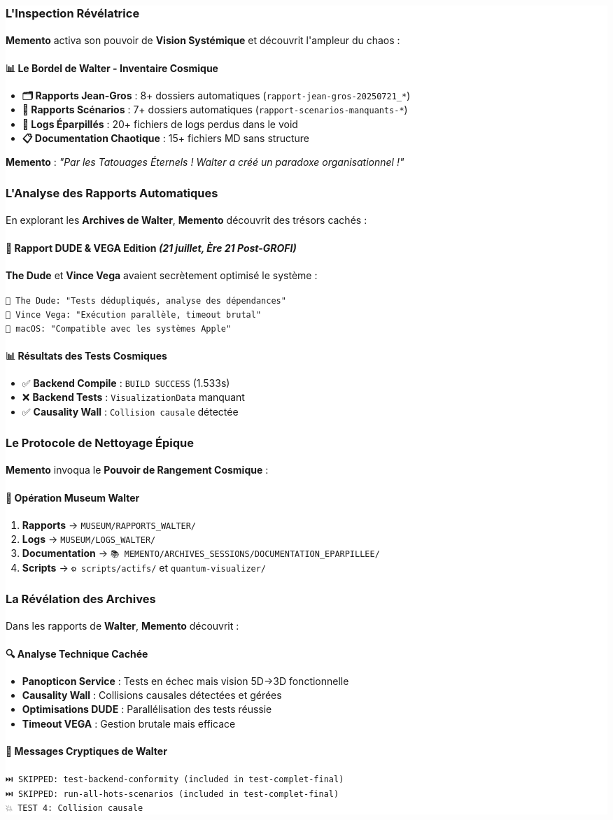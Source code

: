 ### **L'Inspection Révélatrice**

**Memento** activa son pouvoir de **Vision Systémique** et découvrit l'ampleur du chaos :

#### 📊 **Le Bordel de Walter - Inventaire Cosmique**
- **🗂️ Rapports Jean-Gros** : 8+ dossiers automatiques (`rapport-jean-gros-20250721_*`)
- **📝 Rapports Scénarios** : 7+ dossiers automatiques (`rapport-scenarios-manquants-*`)  
- **📄 Logs Éparpillés** : 20+ fichiers de logs perdus dans le void
- **📋 Documentation Chaotique** : 15+ fichiers MD sans structure

**Memento** : *"Par les Tatouages Éternels ! Walter a créé un paradoxe organisationnel !"*

### **L'Analyse des Rapports Automatiques**

En explorant les **Archives de Walter**, **Memento** découvrit des trésors cachés :

#### 🎳 **Rapport DUDE & VEGA Edition** *(21 juillet, Ère 21 Post-GROFI)*

**The Dude** et **Vince Vega** avaient secrètement optimisé le système :

```grofi
🎳 The Dude: "Tests dédupliqués, analyse des dépendances"
🔫 Vince Vega: "Exécution parallèle, timeout brutal"
🍎 macOS: "Compatible avec les systèmes Apple"
```

#### 📊 **Résultats des Tests Cosmiques**
- ✅ **Backend Compile** : `BUILD SUCCESS` (1.533s)
- ❌ **Backend Tests** : `VisualizationData` manquant
- ✅ **Causality Wall** : `Collision causale` détectée

### **Le Protocole de Nettoyage Épique**

**Memento** invoqua le **Pouvoir de Rangement Cosmique** :

#### 🧹 **Opération Museum Walter**
1. **Rapports** → `MUSEUM/RAPPORTS_WALTER/`
2. **Logs** → `MUSEUM/LOGS_WALTER/`  
3. **Documentation** → `📚 MEMENTO/ARCHIVES_SESSIONS/DOCUMENTATION_EPARPILLEE/`
4. **Scripts** → `⚙️ scripts/actifs/` et `quantum-visualizer/`

### **La Révélation des Archives**

Dans les rapports de **Walter**, **Memento** découvrit :

#### 🔍 **Analyse Technique Cachée**
- **Panopticon Service** : Tests en échec mais vision 5D→3D fonctionnelle
- **Causality Wall** : Collisions causales détectées et gérées
- **Optimisations DUDE** : Parallélisation des tests réussie
- **Timeout VEGA** : Gestion brutale mais efficace

#### 📜 **Messages Cryptiques de Walter**
```
⏭️ SKIPPED: test-backend-conformity (included in test-complet-final)
⏭️ SKIPPED: run-all-hots-scenarios (included in test-complet-final)
💥 TEST 4: Collision causale
```

